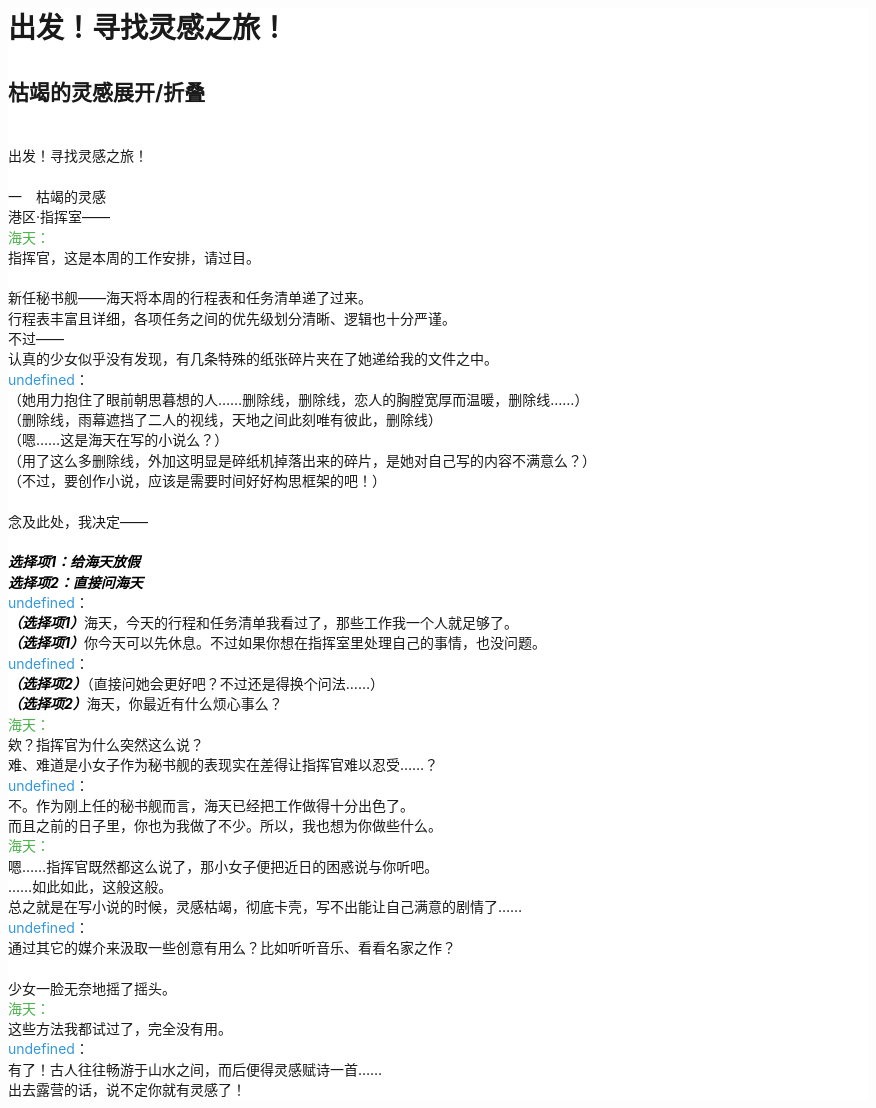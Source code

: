 # 出发！寻找灵感之旅！

## 枯竭的灵感展开/折叠

<p><br/>
出发！寻找灵感之旅！<br/>
<br/>
一　枯竭的灵感<br/>
港区·指挥室——<br/>
<span style="color:#4eb24e;">海天：</span><br/>
指挥官，这是本周的工作安排，请过目。<br/>
<br/>
新任秘书舰——海天将本周的行程表和任务清单递了过来。<br/>
行程表丰富且详细，各项任务之间的优先级划分清晰、逻辑也十分严谨。<br/>
不过——<br/>
认真的少女似乎没有发现，有几条特殊的纸张碎片夹在了她递给我的文件之中。<br/>
<span class="shikikanname" style="color:#3498DB;">undefined</span>：<br/>
（她用力抱住了眼前朝思暮想的人……删除线，删除线，恋人的胸膛宽厚而温暖，删除线……）<br/>
（删除线，雨幕遮挡了二人的视线，天地之间此刻唯有彼此，删除线）<br/>
（嗯……这是海天在写的小说么？）<br/>
（用了这么多删除线，外加这明显是碎纸机掉落出来的碎片，是她对自己写的内容不满意么？）<br/>
（不过，要创作小说，应该是需要时间好好构思框架的吧！）<br/>
<br/>
念及此处，我决定——<br/>
<br/>
<i><b><span style="color:black;">选择项1：给海天放假</span></b></i><br/>
<i><b><span style="color:black;">选择项2：直接问海天</span></b></i><br/>
<span class="shikikanname" style="color:#3498DB;">undefined</span>：<br/>
<i><b><span style="color:black;">（选择项1）</span></b></i>海天，今天的行程和任务清单我看过了，那些工作我一个人就足够了。<br/>
<i><b><span style="color:black;">（选择项1）</span></b></i>你今天可以先休息。不过如果你想在指挥室里处理自己的事情，也没问题。<br/>
<span class="shikikanname" style="color:#3498DB;">undefined</span>：<br/>
<i><b><span style="color:black;">（选择项2）</span></b></i>（直接问她会更好吧？不过还是得换个问法……）<br/>
<i><b><span style="color:black;">（选择项2）</span></b></i>海天，你最近有什么烦心事么？<br/>
<span style="color:#4eb24e;">海天：</span><br/>
欸？指挥官为什么突然这么说？<br/>
难、难道是小女子作为秘书舰的表现实在差得让指挥官难以忍受……？<br/>
<span class="shikikanname" style="color:#3498DB;">undefined</span>：<br/>
不。作为刚上任的秘书舰而言，海天已经把工作做得十分出色了。<br/>
而且之前的日子里，你也为我做了不少。所以，我也想为你做些什么。<br/>
<span style="color:#4eb24e;">海天：</span><br/>
嗯……指挥官既然都这么说了，那小女子便把近日的困惑说与你听吧。<br/>
……如此如此，这般这般。<br/>
总之就是在写小说的时候，灵感枯竭，彻底卡壳，写不出能让自己满意的剧情了……<br/>
<span class="shikikanname" style="color:#3498DB;">undefined</span>：<br/>
通过其它的媒介来汲取一些创意有用么？比如听听音乐、看看名家之作？<br/>
<br/>
少女一脸无奈地摇了摇头。<br/>
<span style="color:#4eb24e;">海天：</span><br/>
这些方法我都试过了，完全没有用。<br/>
<span class="shikikanname" style="color:#3498DB;">undefined</span>：<br/>
有了！古人往往畅游于山水之间，而后便得灵感赋诗一首……<br/>
出去露营的话，说不定你就有灵感了！<br/>
</p>
